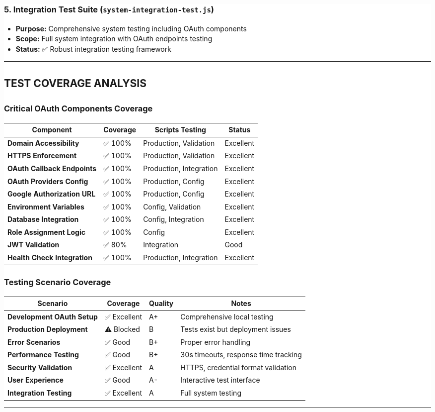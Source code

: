 ### 5. Integration Test Suite (`system-integration-test.js`)
- **Purpose:** Comprehensive system testing including OAuth components
- **Scope:** Full system integration with OAuth endpoints testing
- **Status:** ✅ Robust integration testing framework

---

## TEST COVERAGE ANALYSIS

### Critical OAuth Components Coverage

| Component | Coverage | Scripts Testing | Status |
|-----------|----------|-----------------|--------|
| **Domain Accessibility** | ✅ 100% | Production, Validation | Excellent |
| **HTTPS Enforcement** | ✅ 100% | Production, Validation | Excellent |  
| **OAuth Callback Endpoints** | ✅ 100% | Production, Integration | Excellent |
| **OAuth Providers Config** | ✅ 100% | Production, Config | Excellent |
| **Google Authorization URL** | ✅ 100% | Production, Config | Excellent |
| **Environment Variables** | ✅ 100% | Config, Validation | Excellent |
| **Database Integration** | ✅ 100% | Config, Integration | Excellent |
| **Role Assignment Logic** | ✅ 100% | Config | Excellent |
| **JWT Validation** | ✅ 80% | Integration | Good |
| **Health Check Integration** | ✅ 100% | Production, Integration | Excellent |

### Testing Scenario Coverage

| Scenario | Coverage | Quality | Notes |
|----------|----------|---------|-------|
| **Development OAuth Setup** | ✅ Excellent | A+ | Comprehensive local testing |
| **Production Deployment** | ⚠️ Blocked | B | Tests exist but deployment issues |
| **Error Scenarios** | ✅ Good | B+ | Proper error handling |
| **Performance Testing** | ✅ Good | B+ | 30s timeouts, response time tracking |
| **Security Validation** | ✅ Excellent | A | HTTPS, credential format validation |
| **User Experience** | ✅ Good | A- | Interactive test interface |
| **Integration Testing** | ✅ Excellent | A | Full system testing |

---
